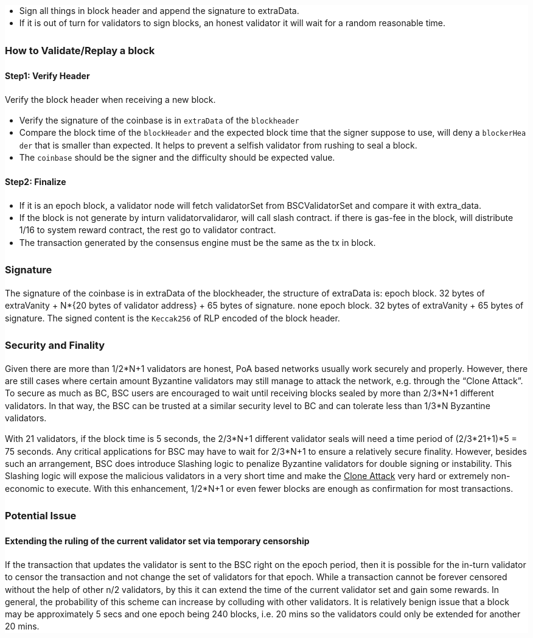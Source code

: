 * Sign all things in block header and append the signature to extraData.
* If it is out of turn for validators to sign blocks, an honest validator it will wait for a random reasonable time.

### How to Validate/Replay a block

#### Step1: Verify Header
Verify the block header when receiving a new block.

* Verify the signature of the coinbase is in `extraData` of the `blockheader`
* Compare the block time of the `blockHeader` and the expected block time that the signer suppose to use, will deny a `blockerHeader` that is smaller than expected. It helps to prevent a selfish validator from rushing to seal a block.
* The `coinbase` should be the signer and the difficulty should be expected value.

#### Step2: Finalize

* If it is an epoch block, a validator node will fetch validatorSet from BSCValidatorSet and compare it with extra_data.
* If the block is not generate by inturn validatorvalidaror, will call slash contract.
if there is gas-fee in the block, will distribute 1/16 to system reward contract, the rest go to validator contract.
* The transaction generated by the consensus engine must be the same as the tx in block.

### Signature
The signature of the coinbase is in extraData of the blockheader, the structure of extraData is:
epoch block. 32 bytes of extraVanity + N*{20 bytes of validator address} + 65 bytes of signature.
none epoch block. 32 bytes of extraVanity + 65 bytes of signature.
The signed content is the `Keccak256` of RLP encoded of the block header.


### Security and Finality
Given there are more than 1/2\*N+1 validators are honest, PoA based networks usually work securely and properly. However, there are still cases where certain amount Byzantine validators may still manage to attack the network, e.g. through the “Clone Attack”. To secure as much as BC, BSC users are encouraged to wait until receiving blocks sealed by more than 2/3\*N+1 different validators. In that way, the BSC can be trusted at a similar security level to BC and can tolerate less than 1/3\*N Byzantine validators.

With 21 validators, if the block time is 5 seconds, the 2/3\*N+1 different validator seals will need a time period of (2/3\*21+1)\*5 = 75 seconds. Any critical applications for BSC may have to wait for 2/3\*N+1 to ensure a relatively secure finality. However, besides such an arrangement, BSC does introduce Slashing logic to penalize Byzantine validators for double signing or instability. This Slashing logic will expose the malicious validators in a very short time and make the [Clone Attack](https://arxiv.org/pdf/1902.10244.pdf) very hard or extremely non-economic to execute. With this enhancement, 1/2\*N+1 or even fewer blocks are enough as confirmation for most transactions.

### Potential Issue

#### Extending the ruling of the current validator set via temporary censorship
If the transaction that updates the validator is sent to the BSC right on the epoch period, then it is possible for the in-turn validator to censor the transaction and not change the set of validators for that epoch. While a transaction cannot be forever censored without the help of other n/2 validators, by this it can extend the time of the current validator set and gain some rewards. In general, the probability of this scheme can increase by colluding with other validators. It is relatively benign issue that a block may be approximately 5 secs and one epoch being 240 blocks, i.e. 20 mins so the validators could only be extended for another 20 mins.
